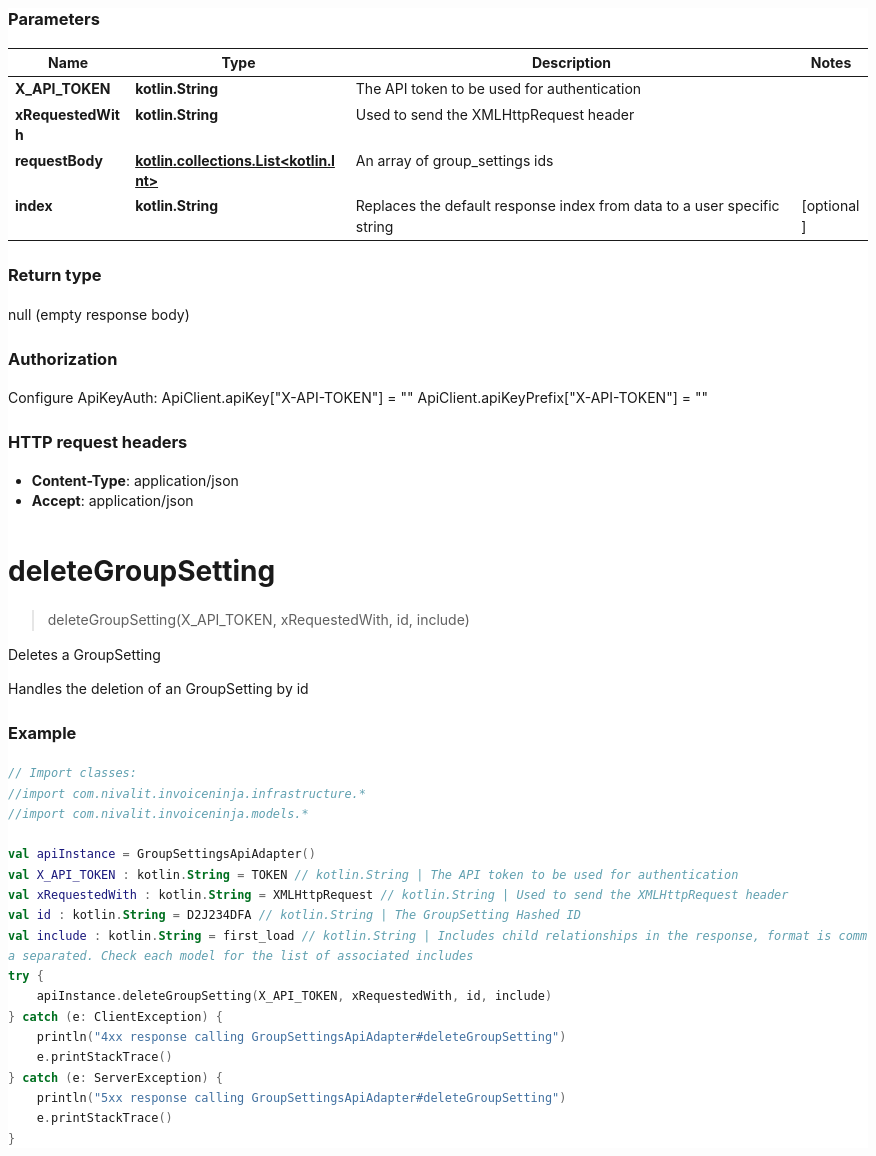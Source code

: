 ### Parameters

Name | Type | Description  | Notes
------------- | ------------- | ------------- | -------------
 **X_API_TOKEN** | **kotlin.String**| The API token to be used for authentication |
 **xRequestedWith** | **kotlin.String**| Used to send the XMLHttpRequest header |
 **requestBody** | [**kotlin.collections.List&lt;kotlin.Int&gt;**](kotlin.Int.md)| An array of group_settings ids |
 **index** | **kotlin.String**| Replaces the default response index from data to a user specific string | [optional]

### Return type

null (empty response body)

### Authorization


Configure ApiKeyAuth:
    ApiClient.apiKey["X-API-TOKEN"] = ""
    ApiClient.apiKeyPrefix["X-API-TOKEN"] = ""

### HTTP request headers

 - **Content-Type**: application/json
 - **Accept**: application/json

<a name="deleteGroupSetting"></a>
# **deleteGroupSetting**
> deleteGroupSetting(X_API_TOKEN, xRequestedWith, id, include)

Deletes a GroupSetting

Handles the deletion of an GroupSetting by id

### Example
```kotlin
// Import classes:
//import com.nivalit.invoiceninja.infrastructure.*
//import com.nivalit.invoiceninja.models.*

val apiInstance = GroupSettingsApiAdapter()
val X_API_TOKEN : kotlin.String = TOKEN // kotlin.String | The API token to be used for authentication
val xRequestedWith : kotlin.String = XMLHttpRequest // kotlin.String | Used to send the XMLHttpRequest header
val id : kotlin.String = D2J234DFA // kotlin.String | The GroupSetting Hashed ID
val include : kotlin.String = first_load // kotlin.String | Includes child relationships in the response, format is comma separated. Check each model for the list of associated includes
try {
    apiInstance.deleteGroupSetting(X_API_TOKEN, xRequestedWith, id, include)
} catch (e: ClientException) {
    println("4xx response calling GroupSettingsApiAdapter#deleteGroupSetting")
    e.printStackTrace()
} catch (e: ServerException) {
    println("5xx response calling GroupSettingsApiAdapter#deleteGroupSetting")
    e.printStackTrace()
}
```
